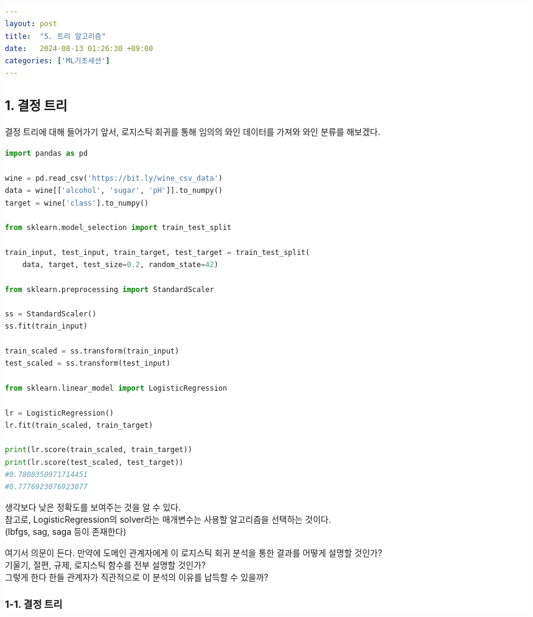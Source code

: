 ```yaml
---
layout: post
title:  "5. 트리 알고리즘"
date:   2024-08-13 01:26:30 +09:00
categories: ['ML기초세션']
---
```

## 1. 결정 트리

결정 트리에 대해 들어가기 앞서, 로지스틱 회귀를 통해 임의의 와인 데이터를 가져와 와인 분류를 해보겠다. 
```python
import pandas as pd

wine = pd.read_csv('https://bit.ly/wine_csv_data')
data = wine[['alcohol', 'sugar', 'pH']].to_numpy()
target = wine['class'].to_numpy()

from sklearn.model_selection import train_test_split

train_input, test_input, train_target, test_target = train_test_split(
    data, target, test_size=0.2, random_state=42)

from sklearn.preprocessing import StandardScaler

ss = StandardScaler()
ss.fit(train_input)

train_scaled = ss.transform(train_input)
test_scaled = ss.transform(test_input)

from sklearn.linear_model import LogisticRegression

lr = LogisticRegression()
lr.fit(train_scaled, train_target)

print(lr.score(train_scaled, train_target))
print(lr.score(test_scaled, test_target))
#0.7808350971714451
#0.7776923076923077
```
생각보다 낮은 정확도를 보여주는 것을 알 수 있다.   
참고로, LogisticRegression의 solver라는 매개변수는 사용할 알고리즘을 선택하는 것이다.    
(lbfgs, sag, saga 등이 존재한다)

여기서 의문이 든다. 만약에 도메인 관계자에게 이 로지스틱 회귀 분석을 통한 결과를 어떻게 설명할 것인가?   
기울기, 절편, 규제, 로지스틱 함수를 전부 설명할 것인가?   
그렇게 한다 한들 관계자가 직관적으로 이 분석의 이유를 납득할 수 있을까?

### 1-1. 결정 트리

